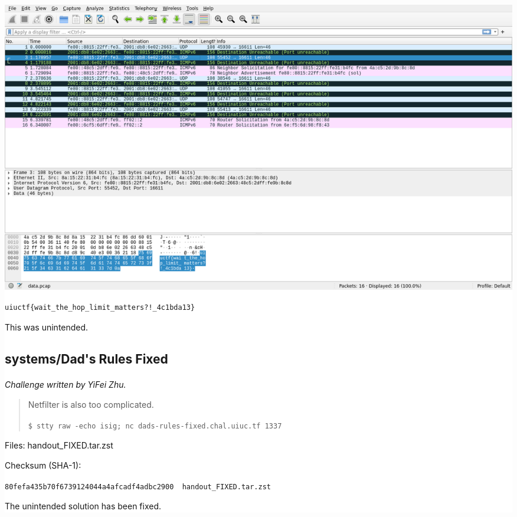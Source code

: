 ![](./images/2022-uiuctf/04.png)

```
uiuctf{wait_the_hop_limit_matters?!_4c1bda13}
```

This was unintended.

## systems/Dad's Rules Fixed

*Challenge written by YiFei Zhu.*

> Netfilter is also too complicated.
>
> `$ stty raw -echo isig; nc dads-rules-fixed.chal.uiuc.tf 1337`

Files: handout_FIXED.tar.zst

Checksum (SHA-1):

```
80fefa435b70f6739124044a4afcadf4adbc2900  handout_FIXED.tar.zst
```

The unintended solution has been fixed.
